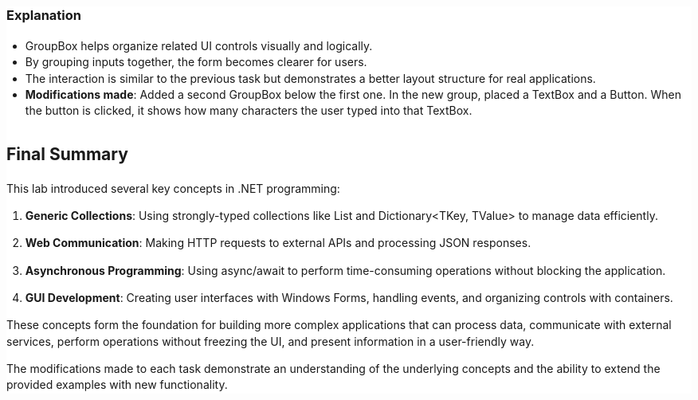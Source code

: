 ### Explanation

- GroupBox helps organize related UI controls visually and logically.
- By grouping inputs together, the form becomes clearer for users.
- The interaction is similar to the previous task but demonstrates a better layout structure for real applications.
- **Modifications made**: Added a second GroupBox below the first one. In the new group, placed a TextBox and a Button. When the button is clicked, it shows how many characters the user typed into that TextBox.

## Final Summary

This lab introduced several key concepts in .NET programming:

1. **Generic Collections**: Using strongly-typed collections like List<T> and Dictionary<TKey, TValue> to manage data efficiently.

2. **Web Communication**: Making HTTP requests to external APIs and processing JSON responses.

3. **Asynchronous Programming**: Using async/await to perform time-consuming operations without blocking the application.

4. **GUI Development**: Creating user interfaces with Windows Forms, handling events, and organizing controls with containers.

These concepts form the foundation for building more complex applications that can process data, communicate with external services, perform operations without freezing the UI, and present information in a user-friendly way.

The modifications made to each task demonstrate an understanding of the underlying concepts and the ability to extend the provided examples with new functionality.
